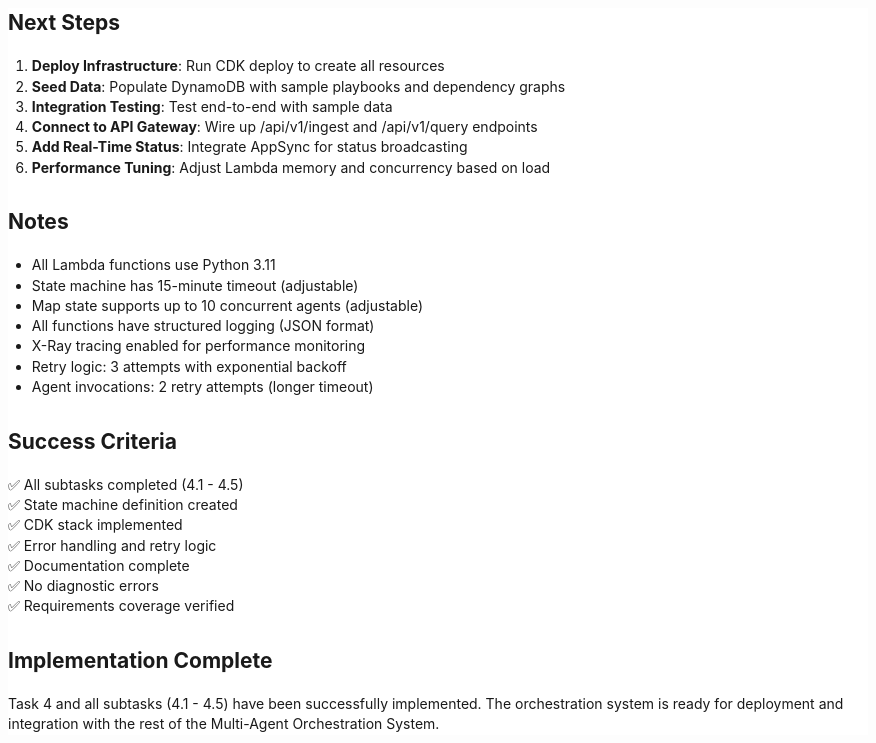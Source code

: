 ## Next Steps

1. **Deploy Infrastructure**: Run CDK deploy to create all resources
2. **Seed Data**: Populate DynamoDB with sample playbooks and dependency graphs
3. **Integration Testing**: Test end-to-end with sample data
4. **Connect to API Gateway**: Wire up /api/v1/ingest and /api/v1/query endpoints
5. **Add Real-Time Status**: Integrate AppSync for status broadcasting
6. **Performance Tuning**: Adjust Lambda memory and concurrency based on load

## Notes

- All Lambda functions use Python 3.11
- State machine has 15-minute timeout (adjustable)
- Map state supports up to 10 concurrent agents (adjustable)
- All functions have structured logging (JSON format)
- X-Ray tracing enabled for performance monitoring
- Retry logic: 3 attempts with exponential backoff
- Agent invocations: 2 retry attempts (longer timeout)

## Success Criteria

✅ All subtasks completed (4.1 - 4.5)  
✅ State machine definition created  
✅ CDK stack implemented  
✅ Error handling and retry logic  
✅ Documentation complete  
✅ No diagnostic errors  
✅ Requirements coverage verified  

## Implementation Complete

Task 4 and all subtasks (4.1 - 4.5) have been successfully implemented. The orchestration system is ready for deployment and integration with the rest of the Multi-Agent Orchestration System.
